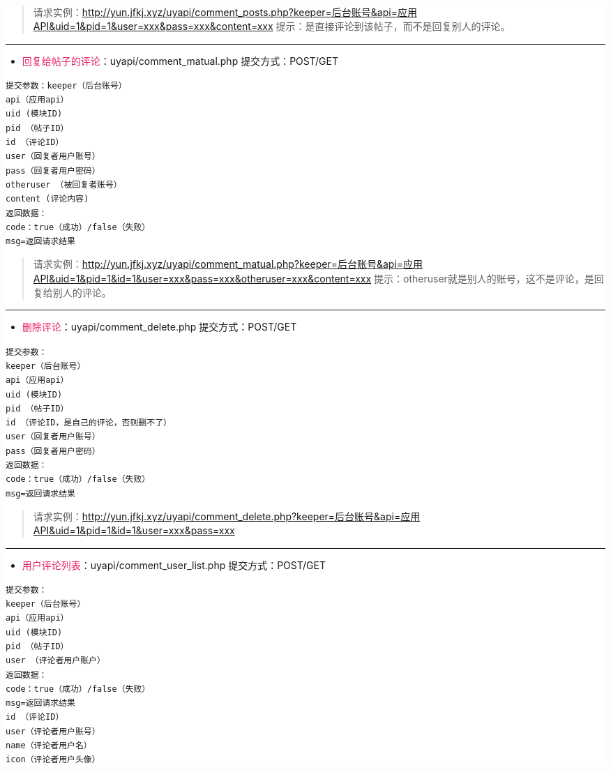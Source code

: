 >请求实例：http://yun.jfkj.xyz/uyapi/comment_posts.php?keeper=后台账号&api=应用API&uid=1&pid=1&user=xxx&pass=xxx&content=xxx
提示：是直接评论到该帖子，而不是回复别人的评论。
 
----

* <font class="text-color-2" color="#e91e63">回复给帖子的评论</font>：uyapi/comment_matual.php
提交方式：POST/GET

```
提交参数：keeper（后台账号）
api（应用api）
uid (模块ID)
pid （帖子ID）
id （评论ID）
user（回复者用户账号）
pass（回复者用户密码）
otheruser （被回复者账号）
content (评论内容)
返回数据：
code：true（成功）/false（失败）
msg=返回请求结果
```

>请求实例：http://yun.jfkj.xyz/uyapi/comment_matual.php?keeper=后台账号&api=应用API&uid=1&pid=1&id=1&user=xxx&pass=xxx&otheruser=xxx&content=xxx
提示：otheruser就是别人的账号，这不是评论，是回复给别人的评论。
 
----

* <font class="text-color-2" color="#e91e63">删除评论</font>：uyapi/comment_delete.php
提交方式：POST/GET

```
提交参数：
keeper（后台账号）
api（应用api）
uid (模块ID)
pid （帖子ID）
id （评论ID，是自己的评论，否则删不了）
user（回复者用户账号）
pass（回复者用户密码）
返回数据：
code：true（成功）/false（失败）
msg=返回请求结果
```

>请求实例：http://yun.jfkj.xyz/uyapi/comment_delete.php?keeper=后台账号&api=应用API&uid=1&pid=1&id=1&user=xxx&pass=xxx
 
----

* <font class="text-color-2" color="#e91e63">用户评论列表</font>：uyapi/comment_user_list.php
提交方式：POST/GET

```
提交参数：
keeper（后台账号）
api（应用api）
uid (模块ID)
pid （帖子ID）
user （评论者用户账户）
返回数据：
code：true（成功）/false（失败）
msg=返回请求结果
id （评论ID）
user（评论者用户账号）
name（评论者用户名）
icon（评论者用户头像）
```